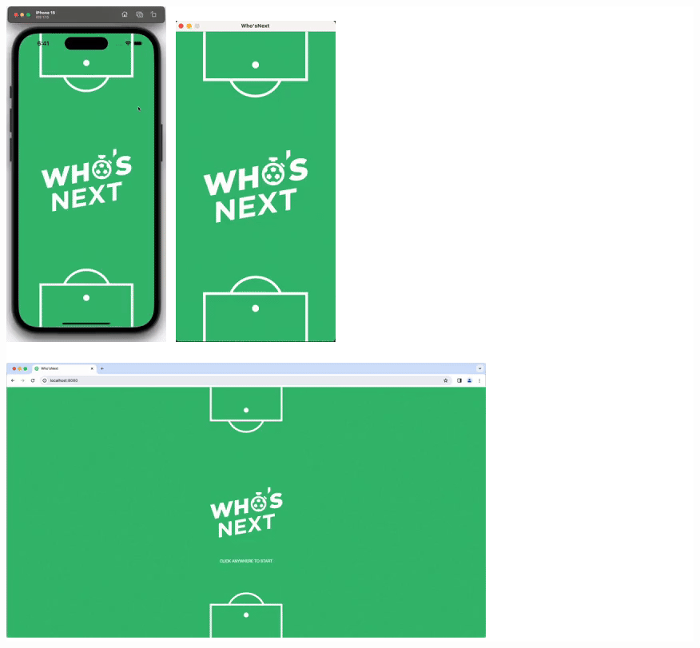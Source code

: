   <img src="/media/ios.gif" alt="ios" width="200"/>&nbsp;&nbsp;
  <img src="/media/desktop.gif" alt="desktop" width="200"/></br></br>
  <img src="/media/wasm.gif" alt="wasm" width="600"/>
</p>